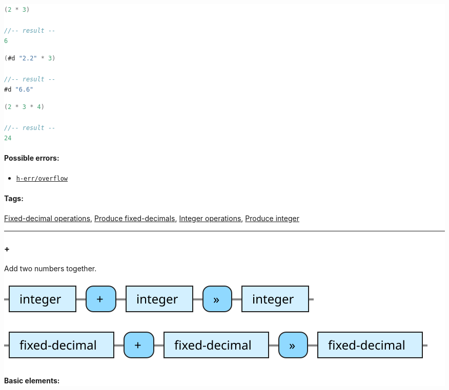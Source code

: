 ```java
(2 * 3)

//-- result --
6
```

</td><td colspan="1">

```java
(#d "2.2" * 3)

//-- result --
#d "6.6"
```

</td><td colspan="1">

```java
(2 * 3 * 4)

//-- result --
24
```

</td></tr></table>

#### Possible errors:

* [`h-err/overflow`](jadeite-err-id-reference.md#h-err/overflow)

#### Tags:

 [Fixed-decimal operations](halite-fixed-decimal-op-reference-j.md),  [Produce fixed-decimals](halite-fixed-decimal-out-reference-j.md),  [Integer operations](halite-integer-op-reference-j.md),  [Produce integer](halite-integer-out-reference-j.md)

---
### <a name="_A"></a>+

Add two numbers together.

![["integer '+' integer" "integer"]](./halite-bnf-diagrams/op/plus-0-j.svg)

![["fixed-decimal '+' fixed-decimal" "fixed-decimal"]](./halite-bnf-diagrams/op/plus-1-j.svg)

#### Basic elements:

